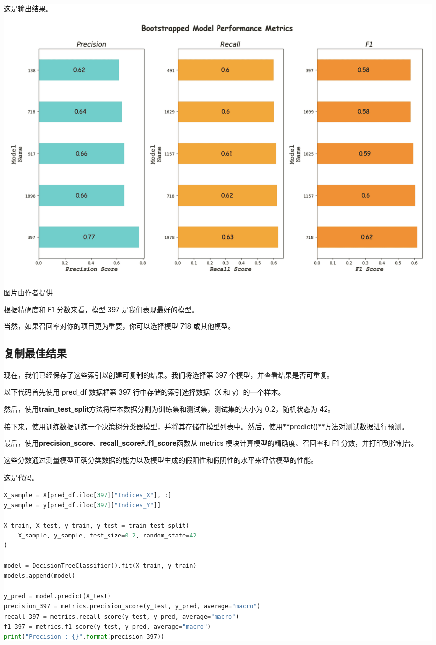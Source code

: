 这是输出结果。

![机器学习：什么是自助法？](img/31afacca2267a961f8a854a0a26a8812.png)

图片由作者提供

根据精确度和 F1 分数来看，模型 397 是我们表现最好的模型。

当然，如果召回率对你的项目更为重要，你可以选择模型 718 或其他模型。

## 复制最佳结果

现在，我们已经保存了这些索引以创建可复制的结果。我们将选择第 397 个模型，并查看结果是否可重复。

以下代码首先使用 pred_df 数据框第 397 行中存储的索引选择数据（X 和 y）的一个样本。

然后，使用**train_test_split**方法将样本数据分割为训练集和测试集，测试集的大小为 0.2，随机状态为 42。

接下来，使用训练数据训练一个决策树分类器模型，并将其存储在模型列表中。然后，使用**predict()**方法对测试数据进行预测。

最后，使用**precision_score**、**recall_score**和**f1_score**函数从 metrics 模块计算模型的精确度、召回率和 F1 分数，并打印到控制台。

这些分数通过测量模型正确分类数据的能力以及模型生成的假阳性和假阴性的水平来评估模型的性能。

这是代码。

```py
X_sample = X[pred_df.iloc[397]["Indices_X"], :]
y_sample = y[pred_df.iloc[397]["Indices_Y"]]

X_train, X_test, y_train, y_test = train_test_split(
    X_sample, y_sample, test_size=0.2, random_state=42
)

model = DecisionTreeClassifier().fit(X_train, y_train)
models.append(model)

y_pred = model.predict(X_test)
precision_397 = metrics.precision_score(y_test, y_pred, average="macro")
recall_397 = metrics.recall_score(y_test, y_pred, average="macro")
f1_397 = metrics.f1_score(y_test, y_pred, average="macro")
print("Precision : {}".format(precision_397))
```